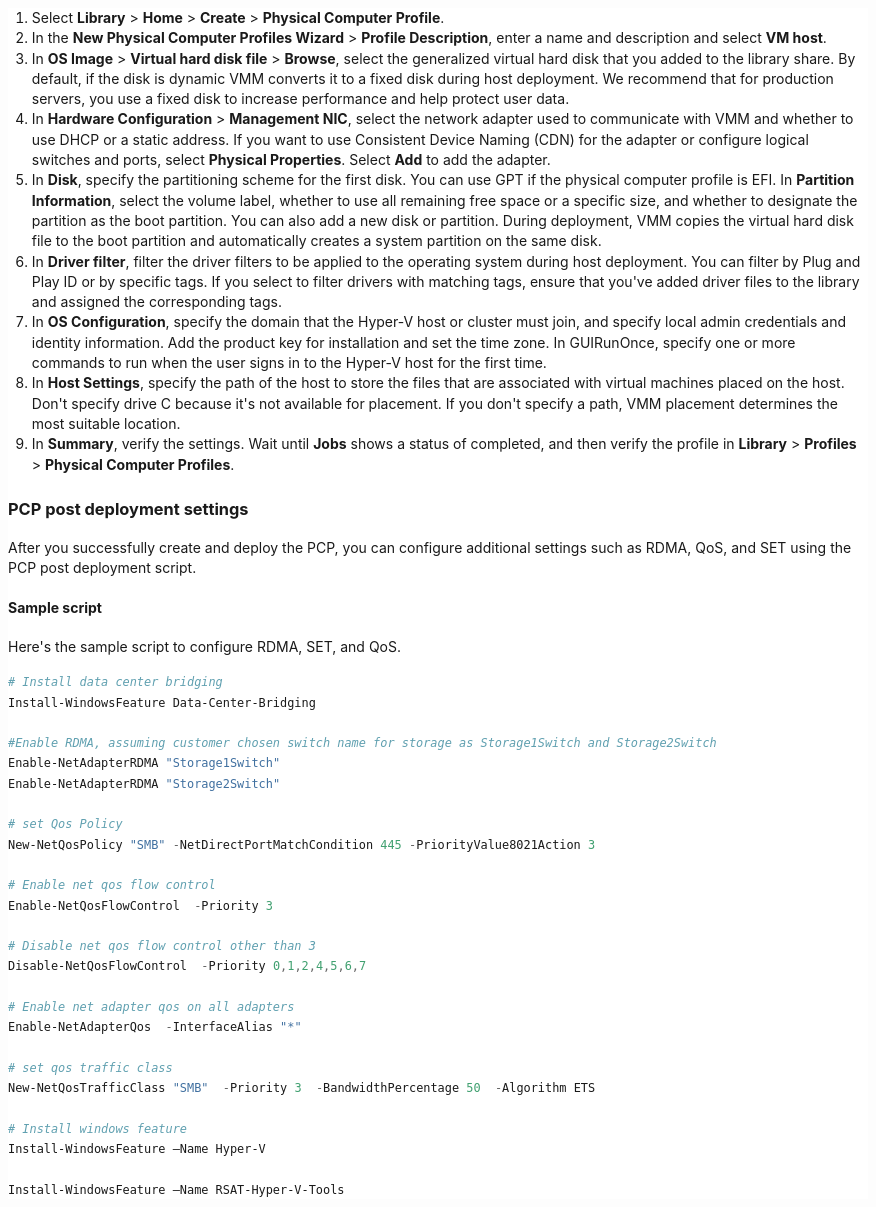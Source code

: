 1. Select **Library** > **Home** > **Create** > **Physical Computer Profile**.
2. In the **New Physical Computer Profiles Wizard** > **Profile Description**, enter a name and description and select **VM host**.
3. In **OS Image** > **Virtual hard disk file** > **Browse**, select the generalized virtual hard disk that you added to the library share. By default, if the disk is dynamic VMM converts it to a fixed disk during host deployment. We recommend that for production servers, you use a fixed disk to increase performance and help protect user data.
4. In **Hardware Configuration** > **Management NIC**, select the network adapter used to communicate with VMM and whether to use DHCP or a static address. If you want to use Consistent Device Naming (CDN) for the adapter or configure logical switches and ports, select **Physical Properties**. Select **Add** to add the adapter.
5. In **Disk**, specify the partitioning scheme for the first disk. You can use GPT if the physical computer profile is EFI. In **Partition Information**, select the volume label, whether to use all remaining free space or a specific size, and whether to designate the partition as the boot partition. You can also add a new disk or partition. During deployment, VMM copies the virtual hard disk file to the boot partition and automatically creates a system partition on the same disk.
6. In **Driver filter**, filter the driver filters to be applied to the operating system during host deployment. You can filter by Plug and Play ID or by specific tags. If you select to filter drivers with matching tags, ensure that you've added driver files to the library and assigned the corresponding tags.
7. In **OS Configuration**, specify the domain that the Hyper-V host or cluster must join, and specify local admin credentials and identity information. Add the product key for installation and set the time zone. In GUIRunOnce, specify one or more commands to run when the user signs in to the Hyper-V host for the first time.
8. In **Host Settings**, specify the path of the host to store the files that are associated with virtual machines placed on the host. Don't specify drive C because it's not available for placement. If you don't specify a path, VMM placement determines the most suitable location.
9. In **Summary**, verify the settings. Wait until **Jobs** shows a status of completed, and then verify the profile in **Library** > **Profiles** > **Physical Computer Profiles**.

### PCP post deployment settings
After you successfully create and deploy the PCP,  you can configure additional settings such as RDMA, QoS, and SET using the PCP post deployment script.

#### Sample script
Here's the sample script to configure RDMA, SET, and QoS.

```powershell
# Install data center bridging
Install-WindowsFeature Data-Center-Bridging

#Enable RDMA, assuming customer chosen switch name for storage as Storage1Switch and Storage2Switch
Enable-NetAdapterRDMA "Storage1Switch"
Enable-NetAdapterRDMA "Storage2Switch"

# set Qos Policy
New-NetQosPolicy "SMB" -NetDirectPortMatchCondition 445 -PriorityValue8021Action 3

# Enable net qos flow control
Enable-NetQosFlowControl  -Priority 3

# Disable net qos flow control other than 3
Disable-NetQosFlowControl  -Priority 0,1,2,4,5,6,7

# Enable net adapter qos on all adapters
Enable-NetAdapterQos  -InterfaceAlias "*"

# set qos traffic class
New-NetQosTrafficClass "SMB"  -Priority 3  -BandwidthPercentage 50  -Algorithm ETS

# Install windows feature
Install-WindowsFeature –Name Hyper-V

Install-WindowsFeature –Name RSAT-Hyper-V-Tools
```